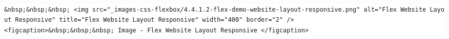     &nbsp;&nbsp;&nbsp; <img src="_images-css-flexbox/4.4.1.2-flex-demo-website-layout-responsive.png" alt="Flex Website Layout Responsive" title="Flex Website Layout Responsive" width="400" border="2" />
    <figcaption>&nbsp;&nbsp;&nbsp; Image - Flex Website Layout Responsive </figcaption>
  </figure>
</p>
